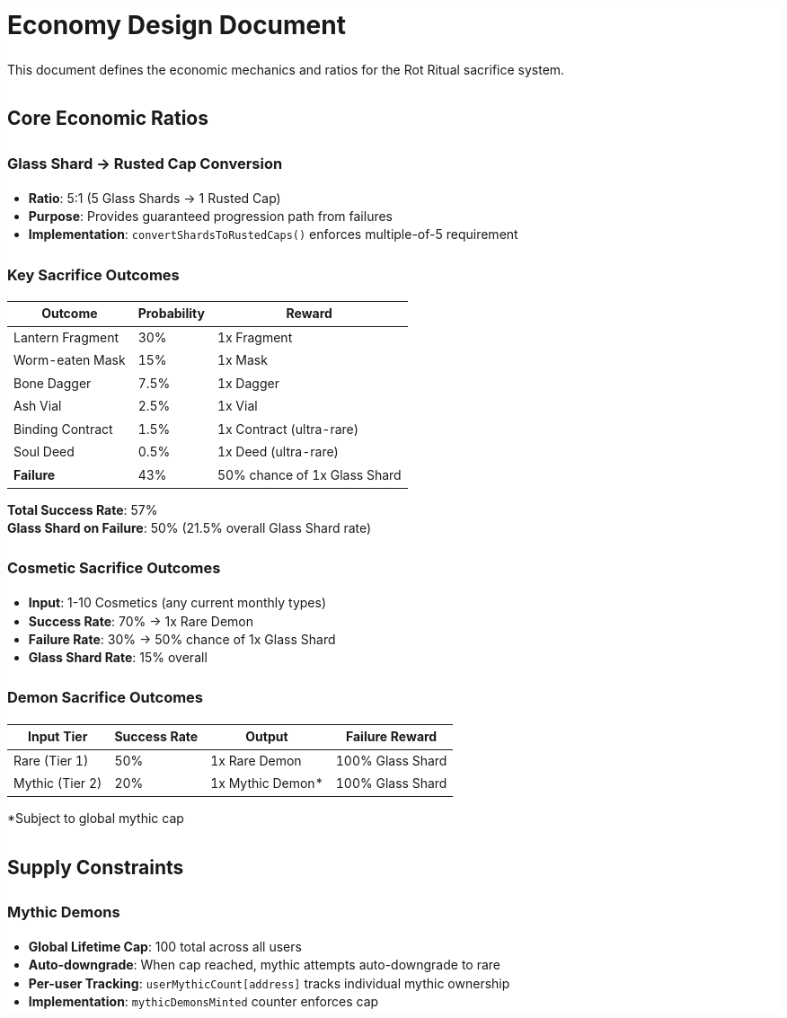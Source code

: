 # Economy Design Document

This document defines the economic mechanics and ratios for the Rot Ritual sacrifice system.

## Core Economic Ratios

### Glass Shard → Rusted Cap Conversion
- **Ratio**: 5:1 (5 Glass Shards → 1 Rusted Cap)
- **Purpose**: Provides guaranteed progression path from failures
- **Implementation**: `convertShardsToRustedCaps()` enforces multiple-of-5 requirement

### Key Sacrifice Outcomes
| Outcome | Probability | Reward |
|---------|------------|--------|
| Lantern Fragment | 30% | 1x Fragment |
| Worm-eaten Mask | 15% | 1x Mask |
| Bone Dagger | 7.5% | 1x Dagger |
| Ash Vial | 2.5% | 1x Vial |
| Binding Contract | 1.5% | 1x Contract (ultra-rare) |
| Soul Deed | 0.5% | 1x Deed (ultra-rare) |
| **Failure** | 43% | 50% chance of 1x Glass Shard |

**Total Success Rate**: 57%  
**Glass Shard on Failure**: 50% (21.5% overall Glass Shard rate)

### Cosmetic Sacrifice Outcomes
- **Input**: 1-10 Cosmetics (any current monthly types)
- **Success Rate**: 70% → 1x Rare Demon
- **Failure Rate**: 30% → 50% chance of 1x Glass Shard
- **Glass Shard Rate**: 15% overall

### Demon Sacrifice Outcomes
| Input Tier | Success Rate | Output | Failure Reward |
|------------|-------------|---------|----------------|
| Rare (Tier 1) | 50% | 1x Rare Demon | 100% Glass Shard |
| Mythic (Tier 2) | 20% | 1x Mythic Demon* | 100% Glass Shard |

*Subject to global mythic cap

## Supply Constraints

### Mythic Demons
- **Global Lifetime Cap**: 100 total across all users
- **Auto-downgrade**: When cap reached, mythic attempts auto-downgrade to rare
- **Per-user Tracking**: `userMythicCount[address]` tracks individual mythic ownership
- **Implementation**: `mythicDemonsMinted` counter enforces cap
